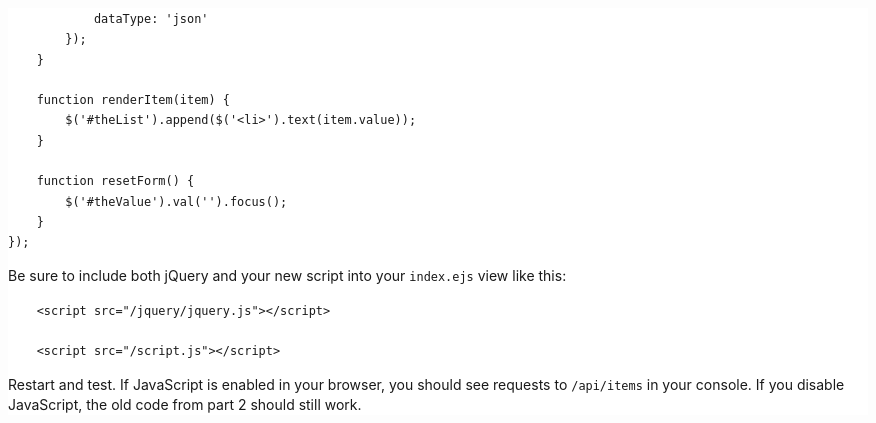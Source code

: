 ```
            dataType: 'json'
        });
    }

    function renderItem(item) {
        $('#theList').append($('<li>').text(item.value));
    }

    function resetForm() {
        $('#theValue').val('').focus();
    }
});
```

Be sure to include both jQuery and your new script into your `index.ejs` view like this:

```
    <script src="/jquery/jquery.js"></script>

    <script src="/script.js"></script>
```

Restart and test. If JavaScript is enabled in your browser, you should see requests to `/api/items` in your console. If you disable JavaScript, the old  code from part 2 should still work.
